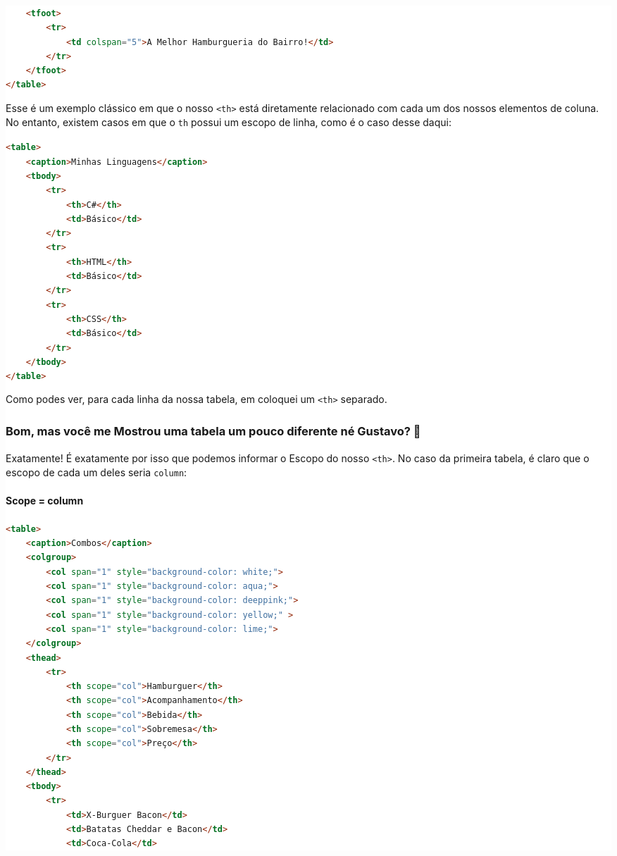 ``` html
    <tfoot>
        <tr>
            <td colspan="5">A Melhor Hamburgueria do Bairro!</td>
        </tr>
    </tfoot>
</table>
```

Esse é um exemplo clássico em que o nosso `<th>` está diretamente relacionado com cada um dos nossos elementos de coluna. No entanto, existem casos em que o `th` possui um escopo de linha, como é o caso desse daqui:

``` html
<table>
    <caption>Minhas Linguagens</caption>
    <tbody>
        <tr>
            <th>C#</th>
            <td>Básico</td>
        </tr>
        <tr>
            <th>HTML</th>
            <td>Básico</td>
        </tr>
        <tr>
            <th>CSS</th>
            <td>Básico</td>
        </tr>
    </tbody>
</table>
```

Como podes ver, para cada linha da nossa tabela, em coloquei um `<th>` separado. 

### Bom, mas você me Mostrou uma tabela um pouco diferente né Gustavo? 🤔

Exatamente! É exatamente por isso que podemos informar o Escopo do nosso `<th>`. No caso da primeira tabela, é claro que o escopo de cada um deles seria `column`:

#### Scope = column

``` html
<table>
    <caption>Combos</caption>
    <colgroup>
        <col span="1" style="background-color: white;">
        <col span="1" style="background-color: aqua;">
        <col span="1" style="background-color: deeppink;">
        <col span="1" style="background-color: yellow;" >
        <col span="1" style="background-color: lime;">
    </colgroup>
    <thead>
        <tr>
            <th scope="col">Hamburguer</th>
            <th scope="col">Acompanhamento</th>
            <th scope="col">Bebida</th>
            <th scope="col">Sobremesa</th>
            <th scope="col">Preço</th>
        </tr>
    </thead>
    <tbody>
        <tr>
            <td>X-Burguer Bacon</td>
            <td>Batatas Cheddar e Bacon</td>
            <td>Coca-Cola</td>
```